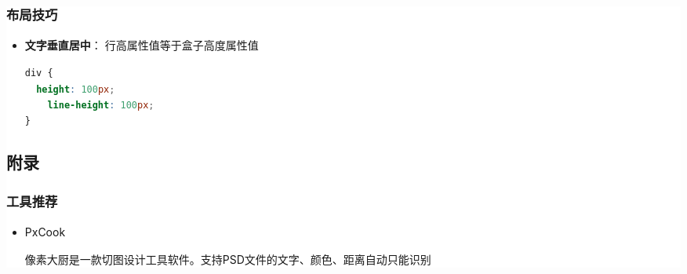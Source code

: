 







### 布局技巧

* **文字垂直居中**： 行高属性值等于盒子高度属性值

  ```css
  div {
  	height: 100px;
      line-height: 100px;
  }
  ```

  

 



## 附录

### 工具推荐

* PxCook

  像素大厨是一款切图设计工具软件。支持PSD文件的文字、颜色、距离自动只能识别

  



































